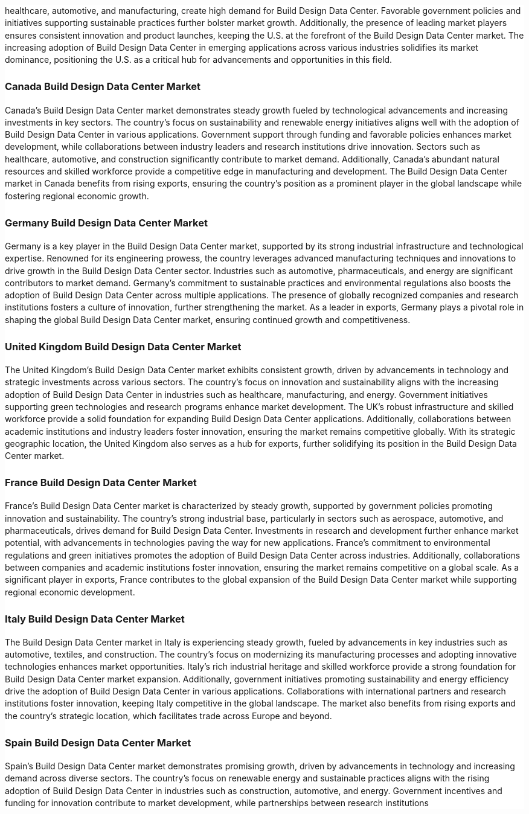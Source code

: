 healthcare, automotive, and manufacturing, create high demand for Build Design Data Center. Favorable government policies and initiatives supporting sustainable practices further bolster market growth. Additionally, the presence of leading market players ensures consistent innovation and product launches, keeping the U.S. at the forefront of the Build Design Data Center market. The increasing adoption of Build Design Data Center in emerging applications across various industries solidifies its market dominance, positioning the U.S. as a critical hub for advancements and opportunities in this field.</p><h3>Canada Build Design Data Center Market</h3><p>Canada&rsquo;s Build Design Data Center market demonstrates steady growth fueled by technological advancements and increasing investments in key sectors. The country&rsquo;s focus on sustainability and renewable energy initiatives aligns well with the adoption of Build Design Data Center in various applications. Government support through funding and favorable policies enhances market development, while collaborations between industry leaders and research institutions drive innovation. Sectors such as healthcare, automotive, and construction significantly contribute to market demand. Additionally, Canada&rsquo;s abundant natural resources and skilled workforce provide a competitive edge in manufacturing and development. The Build Design Data Center market in Canada benefits from rising exports, ensuring the country&rsquo;s position as a prominent player in the global landscape while fostering regional economic growth.</p><h3>Germany Build Design Data Center Market</h3><p>Germany is a key player in the Build Design Data Center market, supported by its strong industrial infrastructure and technological expertise. Renowned for its engineering prowess, the country leverages advanced manufacturing techniques and innovations to drive growth in the Build Design Data Center sector. Industries such as automotive, pharmaceuticals, and energy are significant contributors to market demand. Germany&rsquo;s commitment to sustainable practices and environmental regulations also boosts the adoption of Build Design Data Center across multiple applications. The presence of globally recognized companies and research institutions fosters a culture of innovation, further strengthening the market. As a leader in exports, Germany plays a pivotal role in shaping the global Build Design Data Center market, ensuring continued growth and competitiveness.</p><h3>United Kingdom Build Design Data Center Market</h3><p>The United Kingdom&rsquo;s Build Design Data Center market exhibits consistent growth, driven by advancements in technology and strategic investments across various sectors. The country&rsquo;s focus on innovation and sustainability aligns with the increasing adoption of Build Design Data Center in industries such as healthcare, manufacturing, and energy. Government initiatives supporting green technologies and research programs enhance market development. The UK&rsquo;s robust infrastructure and skilled workforce provide a solid foundation for expanding Build Design Data Center applications. Additionally, collaborations between academic institutions and industry leaders foster innovation, ensuring the market remains competitive globally. With its strategic geographic location, the United Kingdom also serves as a hub for exports, further solidifying its position in the Build Design Data Center market.</p><h3>France Build Design Data Center Market</h3><p>France&rsquo;s Build Design Data Center market is characterized by steady growth, supported by government policies promoting innovation and sustainability. The country&rsquo;s strong industrial base, particularly in sectors such as aerospace, automotive, and pharmaceuticals, drives demand for Build Design Data Center. Investments in research and development further enhance market potential, with advancements in technologies paving the way for new applications. France&rsquo;s commitment to environmental regulations and green initiatives promotes the adoption of Build Design Data Center across industries. Additionally, collaborations between companies and academic institutions foster innovation, ensuring the market remains competitive on a global scale. As a significant player in exports, France contributes to the global expansion of the Build Design Data Center market while supporting regional economic development.</p><h3>Italy Build Design Data Center Market</h3><p>The Build Design Data Center market in Italy is experiencing steady growth, fueled by advancements in key industries such as automotive, textiles, and construction. The country&rsquo;s focus on modernizing its manufacturing processes and adopting innovative technologies enhances market opportunities. Italy&rsquo;s rich industrial heritage and skilled workforce provide a strong foundation for Build Design Data Center market expansion. Additionally, government initiatives promoting sustainability and energy efficiency drive the adoption of Build Design Data Center in various applications. Collaborations with international partners and research institutions foster innovation, keeping Italy competitive in the global landscape. The market also benefits from rising exports and the country&rsquo;s strategic location, which facilitates trade across Europe and beyond.</p><h3>Spain Build Design Data Center Market</h3><p>Spain&rsquo;s Build Design Data Center market demonstrates promising growth, driven by advancements in technology and increasing demand across diverse sectors. The country&rsquo;s focus on renewable energy and sustainable practices aligns with the rising adoption of Build Design Data Center in industries such as construction, automotive, and energy. Government incentives and funding for innovation contribute to market development, while partnerships between research institutions